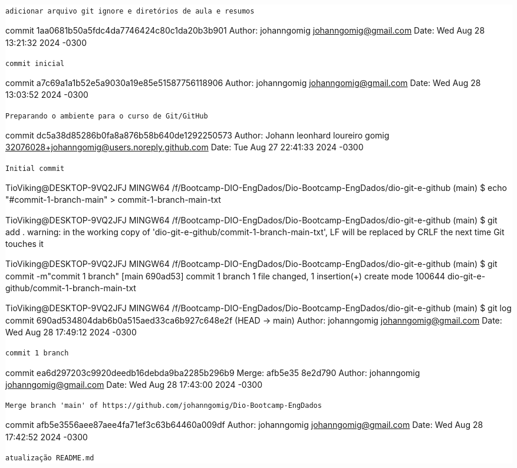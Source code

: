     adicionar arquivo git ignore e diretórios de aula e resumos

commit 1aa0681b50a5fdc4da7746424c80c1da20b3b901
Author: johanngomig <johanngomig@gmail.com>
Date:   Wed Aug 28 13:21:32 2024 -0300

    commit inicial

commit a7c69a1a1b52e5a9030a19e85e51587756118906
Author: johanngomig <johanngomig@gmail.com>
Date:   Wed Aug 28 13:03:52 2024 -0300

    Preparando o ambiente para o curso de Git/GitHub

commit dc5a38d85286b0fa8a876b58b640de1292250573
Author: Johann leonhard loureiro gomig <32076028+johanngomig@users.noreply.github.com>
Date:   Tue Aug 27 22:41:33 2024 -0300

    Initial commit

TioViking@DESKTOP-9VQ2JFJ MINGW64 /f/Bootcamp-DIO-EngDados/Dio-Bootcamp-EngDados/dio-git-e-github (main)
$ echo "#commit-1-branch-main" > commit-1-branch-main-txt

TioViking@DESKTOP-9VQ2JFJ MINGW64 /f/Bootcamp-DIO-EngDados/Dio-Bootcamp-EngDados/dio-git-e-github (main)
$ git add .
warning: in the working copy of 'dio-git-e-github/commit-1-branch-main-txt', LF will be replaced by CRLF the next time Git touches it

TioViking@DESKTOP-9VQ2JFJ MINGW64 /f/Bootcamp-DIO-EngDados/Dio-Bootcamp-EngDados/dio-git-e-github (main)
$ git commit -m"commit 1 branch"
[main 690ad53] commit 1 branch
 1 file changed, 1 insertion(+)
 create mode 100644 dio-git-e-github/commit-1-branch-main-txt

TioViking@DESKTOP-9VQ2JFJ MINGW64 /f/Bootcamp-DIO-EngDados/Dio-Bootcamp-EngDados/dio-git-e-github (main)
$ git log
commit 690ad534804dab6b0a515aed33ca6b927c648e2f (HEAD -> main)
Author: johanngomig <johanngomig@gmail.com>
Date:   Wed Aug 28 17:49:12 2024 -0300

    commit 1 branch

commit ea6d297203c9920deedb16debda9ba2285b296b9
Merge: afb5e35 8e2d790
Author: johanngomig <johanngomig@gmail.com>
Date:   Wed Aug 28 17:43:00 2024 -0300

    Merge branch 'main' of https://github.com/johanngomig/Dio-Bootcamp-EngDados

commit afb5e3556aee87aee4fa71ef3c63b64460a009df
Author: johanngomig <johanngomig@gmail.com>
Date:   Wed Aug 28 17:42:52 2024 -0300

    atualização README.md
